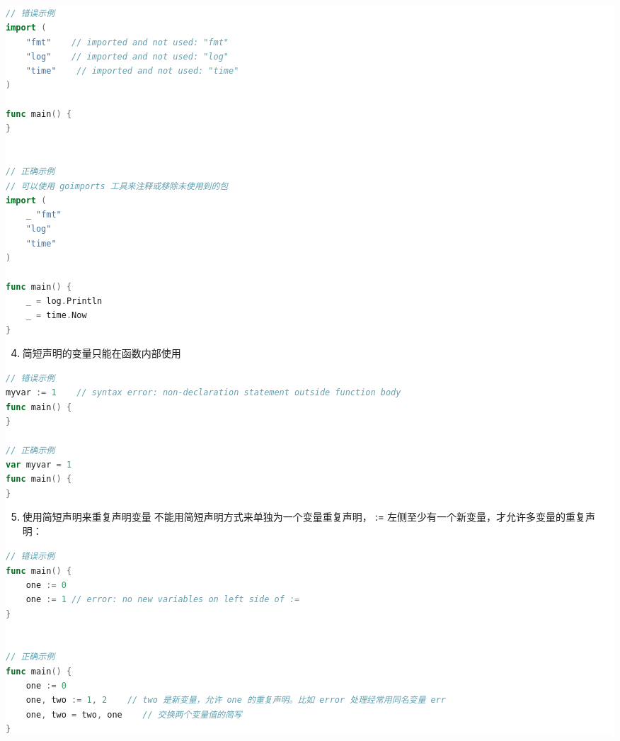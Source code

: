 ```go
// 错误示例
import (
    "fmt"    // imported and not used: "fmt"
    "log"    // imported and not used: "log"
    "time"    // imported and not used: "time"
)

func main() {
}


// 正确示例
// 可以使用 goimports 工具来注释或移除未使用到的包
import (
    _ "fmt"
    "log"
    "time"
)

func main() {
    _ = log.Println
    _ = time.Now
}
```

4. 简短声明的变量只能在函数内部使用

```go
// 错误示例
myvar := 1    // syntax error: non-declaration statement outside function body
func main() {
}

// 正确示例
var myvar = 1
func main() {
}
```

5. 使用简短声明来重复声明变量
   不能用简短声明方式来单独为一个变量重复声明， := 左侧至少有一个新变量，才允许多变量的重复声明：

```go
// 错误示例
func main() {
    one := 0
    one := 1 // error: no new variables on left side of :=
}


// 正确示例
func main() {
    one := 0
    one, two := 1, 2    // two 是新变量，允许 one 的重复声明。比如 error 处理经常用同名变量 err
    one, two = two, one    // 交换两个变量值的简写
}
```
